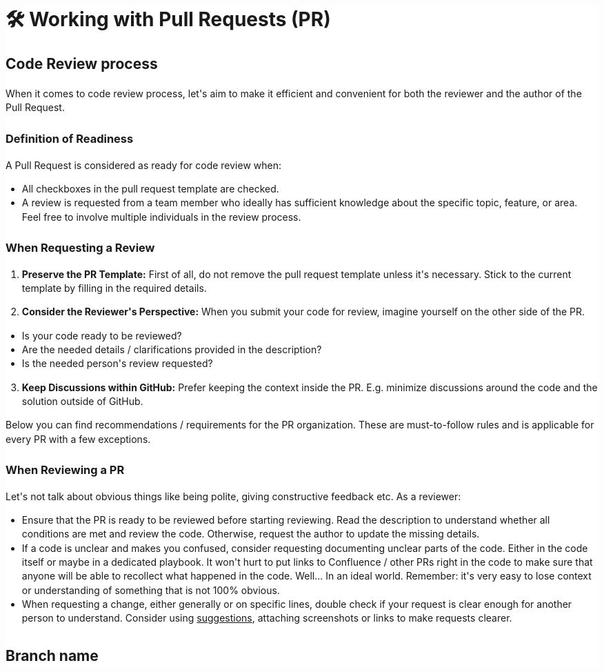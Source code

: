# 🛠️ Working with Pull Requests (PR)

## Code Review process

When it comes to code review process, let's aim to make it efficient and convenient for both the reviewer and the author of the Pull Request.

### Definition of Readiness

A Pull Request is considered as ready for code review when:

- All checkboxes in the pull request template are checked.
- A review is requested from a team member who ideally has sufficient knowledge about the specific topic, feature, or area. Feel free to involve multiple individuals in the review process.

### When Requesting a Review

1. **Preserve the PR Template:** First of all, do not remove the pull request template unless it's necessary. Stick to the current template by filling in the required details.

2. **Consider the Reviewer's Perspective:** When you submit your code for review, imagine yourself on the other side of the PR.

- Is your code ready to be reviewed?
- Are the needed details / clarifications provided in the description?
- Is the needed person's review requested?

3. **Keep Discussions within GitHub:** Prefer keeping the context inside the PR. E.g. minimize discussions around the code and the solution outside of GitHub.

Below you can find recommendations / requirements for the PR organization. These are must-to-follow rules and is applicable for every PR with a few exceptions.

### When Reviewing a PR

Let's not talk about obvious things like being polite, giving constructive feedback etc. As a reviewer:

- Ensure that the PR is ready to be reviewed before starting reviewing. Read the description to understand whether all conditions are met and review the code. Otherwise, request the author to update the missing details.
- If a code is unclear and makes you confused, consider requesting documenting unclear parts of the code. Either in the code itself or maybe in a dedicated playbook. It won't hurt to put links to Confluence / other PRs right in the code to make sure that anyone will be able to recollect what happened in the code. Well... In an ideal world.
  Remember: it's very easy to lose context or understanding of something that is not 100% obvious.
- When requesting a change, either generally or on specific lines, double check if your request is clear enough for another person to understand. Consider using [suggestions](https://stackoverflow.com/questions/60311158/how-can-i-suggest-multiple-lines-be-changed-in-markdown), attaching screenshots or links to make requests clearer.

## Branch name
